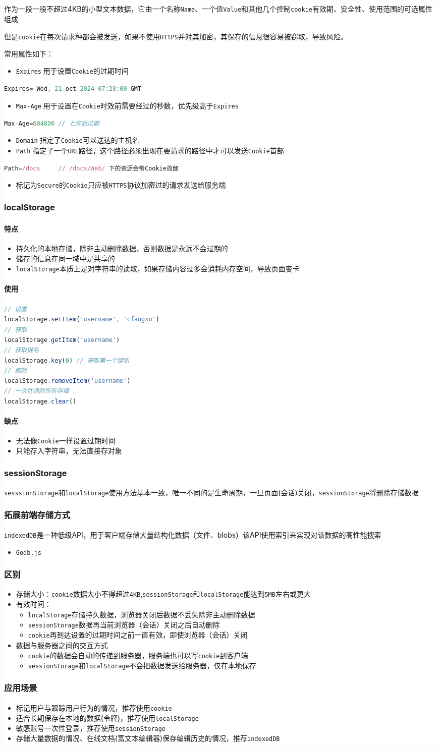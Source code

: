 作为一段一般不超过4KB的小型文本数据，它由一个名称`Name`、一个值`Value`和其他几个控制`cookie`有效期、安全性、使用范围的可选属性组成

但是`cookie`在每次请求种都会被发送，如果不使用`HTTPS`并对其加密，其保存的信息很容易被窃取，导致风险。

常用属性如下：
- `Expires` 用于设置`Cookie`的过期时间
```javascript
Expires= Wed, 21 oct 2024 07:28:00 GMT
```
- `Max-Age` 用于设置在`Cookie`时效前需要经过的秒数，优先级高于`Expires`
```javascript
Max-Age=604800 // 七天后过期
```
- `Domain` 指定了`Cookie`可以送达的主机名
- `Path` 指定了一个`URL`路径，这个路径必须出现在要请求的路径中才可以发送`Cookie`首部
```javascript
Path=/docs     // /docs/Web/ 下的资源会带Cookie首部
```
- 标记为`Secure`的`Cookie`只应被`HTTPS`协议加密过的请求发送给服务端

### localStorage

#### 特点
- 持久化的本地存储，除非主动删除数据，否则数据是永远不会过期的
- 储存的信息在同一域中是共享的
- `localStorage`本质上是对字符串的读取，如果存储内容过多会消耗内存空间，导致页面变卡
#### 使用
```javascript
// 设置
localStorage.setItem('username', 'cfangxu')
// 获取
localStorage.getItem('username')
// 获取键名
localStorage.key(0) // 获取第一个键名
// 删除
localStorage.removeItem('username')
// 一次性清除所有存储
localStorage.clear()
```

#### 缺点
- 无法像`Cookie`一样设置过期时间
- 只能存入字符串，无法直接存对象
### sessionStorage
`sesssionStorage`和`localStorage`使用方法基本一致，唯一不同的是生命周期，一旦页面(会话)关闭，`sessionStorage`将删除存储数据

### 拓展前端存储方式 
`indexedDB`是一种低级API，用于客户端存储大量结构化数据（文件、blobs）该API使用索引来实现对该数据的高性能搜索
- `Godb.js`
### 区别
- 存储大小：`cookie`数据大小不得超过`4KB`,`sessionStorage`和`localStorage`能达到`5MB`左右或更大
- 有效时间：
	- `localStorage`存储持久数据，浏览器关闭后数据不丢失除非主动删除数据
	- `sessionStorage`数据再当前浏览器（会话）关闭之后自动删除
	- `cookie`再到达设置的过期时间之前一直有效，即使浏览器（会话）关闭
- 数据与服务器之间的交互方式
	-  `cookie`的数据会自动的传递到服务器，服务端也可以写`cookie`到客户端
	- `sessionStorage`和`localStorage`不会把数据发送给服务器，仅在本地保存
### 应用场景
- 标记用户与跟踪用户行为的情况，推荐使用`cookie`
- 适合长期保存在本地的数据(令牌)，推荐使用`localStorage`
- 敏感账号一次性登录，推荐使用`sessionStorage`
- 存储大量数据的情况、在线文档(富文本编辑器)保存编辑历史的情况，推荐`indexedDB`